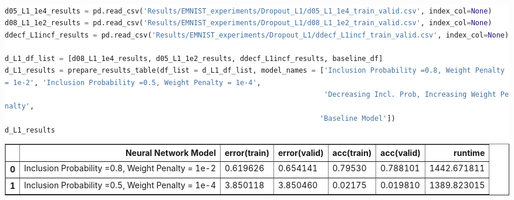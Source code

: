 
```python
d05_L1_1e4_results = pd.read_csv('Results/EMNIST_experiments/Dropout_L1/d05_L1_1e4_train_valid.csv', index_col=None)
d08_L1_1e2_results = pd.read_csv('Results/EMNIST_experiments/Dropout_L1/d08_L1_1e2_train_valid.csv', index_col=None)
ddecf_L1incf_results = pd.read_csv('Results/EMNIST_experiments/Dropout_L1/ddecf_L1incf_train_valid.csv', index_col=None)

d_L1_df_list = [d08_L1_1e4_results, d05_L1_1e2_results, ddecf_L1incf_results, baseline_df]
d_L1_results = prepare_results_table(df_list = d_L1_df_list, model_names = ['Inclusion Probability =0.8, Weight Penalty = 1e-2', 'Inclusion Probability =0.5, Weight Penalty = 1e-4', 
                                                                            'Decreasing Incl. Prob, Increasing Weight Penalty', 
                                                                           'Baseline Model'])
d_L1_results
```




<div>
<style scoped>
    .dataframe tbody tr th:only-of-type {
        vertical-align: middle;
    }

    .dataframe tbody tr th {
        vertical-align: top;
    }

    .dataframe thead th {
        text-align: right;
    }
</style>
<table border="1" class="dataframe">
  <thead>
    <tr style="text-align: right;">
      <th></th>
      <th>Neural Network Model</th>
      <th>error(train)</th>
      <th>error(valid)</th>
      <th>acc(train)</th>
      <th>acc(valid)</th>
      <th>runtime</th>
    </tr>
  </thead>
  <tbody>
    <tr>
      <th>0</th>
      <td>Inclusion Probability =0.8, Weight Penalty = 1e-2</td>
      <td>0.619626</td>
      <td>0.654141</td>
      <td>0.79530</td>
      <td>0.788101</td>
      <td>1442.671811</td>
    </tr>
    <tr>
      <th>1</th>
      <td>Inclusion Probability =0.5, Weight Penalty = 1e-4</td>
      <td>3.850118</td>
      <td>3.850460</td>
      <td>0.02175</td>
      <td>0.019810</td>
      <td>1389.823015</td>
    </tr>
    <tr>